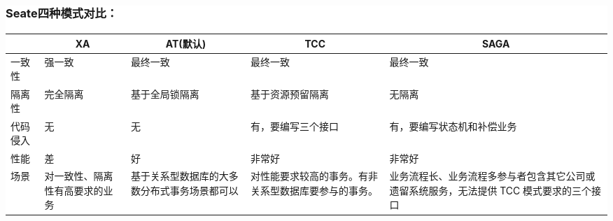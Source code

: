 

### Seate**四种模式对比：**

|          | XA                             | AT(默认)                                     | TCC                                                  | SAGA                                                         |
| -------- | ------------------------------ | -------------------------------------------- | ---------------------------------------------------- | ------------------------------------------------------------ |
| 一致性   | 强一致                         | 最终一致                                     | 最终一致                                             | 最终一致                                                     |
| 隔离性   | 完全隔离                       | 基于全局锁隔离                               | 基于资源预留隔离                                     | 无隔离                                                       |
| 代码侵入 | 无                             | 无                                           | 有，要编写三个接口                                   | 有，要编写状态机和补偿业务                                   |
| 性能     | 差                             | 好                                           | 非常好                                               | 非常好                                                       |
| 场景     | 对一致性、隔离性有高要求的业务 | 基于关系型数据库的大多数分布式事务场景都可以 | 对性能要求较高的事务。有非关系型数据库要参与的事务。 | 业务流程长、业务流程多参与者包含其它公司或遗留系统服务，无法提供 TCC 模式要求的三个接口 |